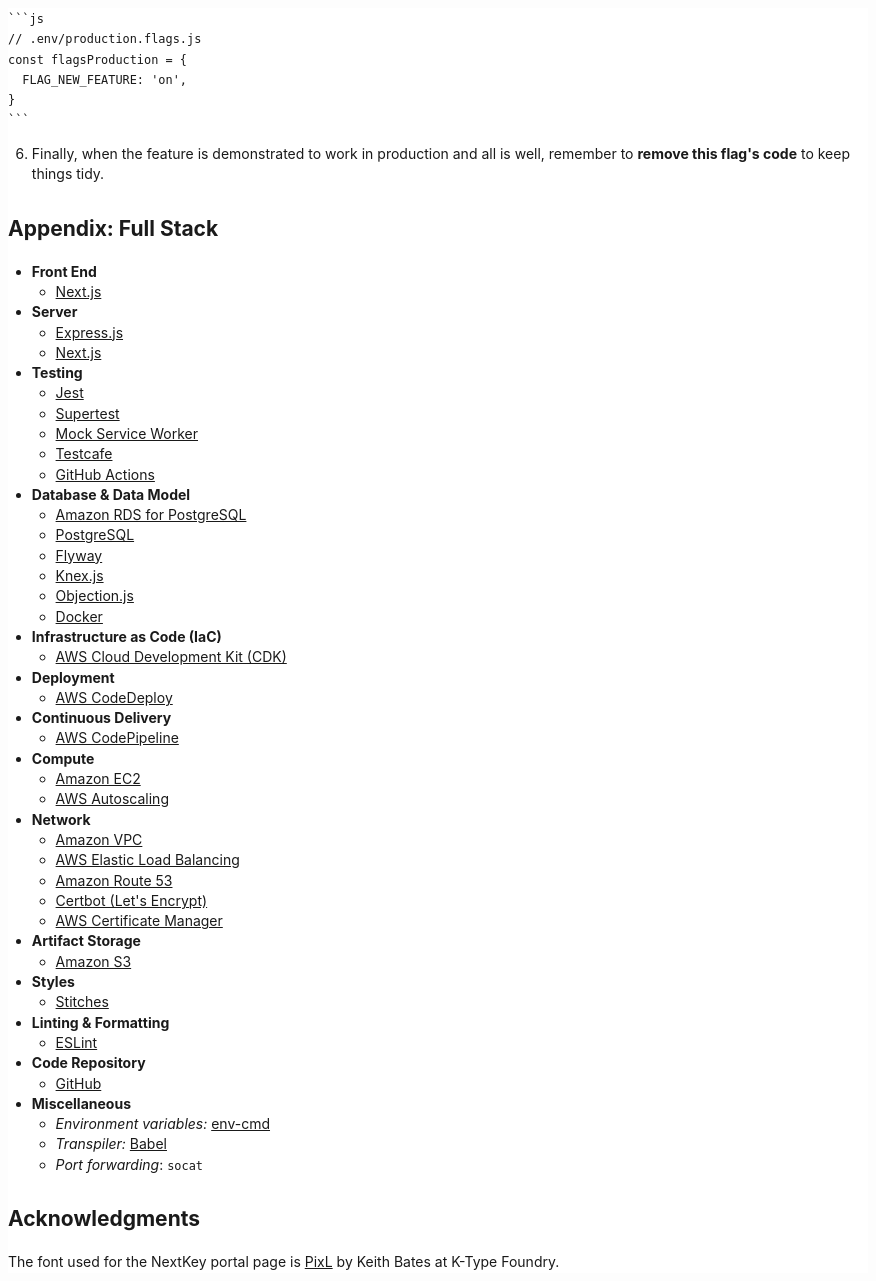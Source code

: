    ```js
    // .env/production.flags.js
    const flagsProduction = {
      FLAG_NEW_FEATURE: 'on',
    }
    ```

6.  Finally, when the feature is demonstrated to work in production and all is well, remember to **remove this flag's code** to keep things tidy.

## Appendix: Full Stack

-   **Front End**
    *   [Next.js](https://nextjs.org)
-   **Server**
    *   [Express.js](https://expressjs.com)
    *   [Next.js](https://nextjs.org)
-   **Testing**
    *   [Jest](https://jestjs.io)
    *   [Supertest](https://github.com/visionmedia/supertest)
    *   [Mock Service Worker](https://mswjs.io)
    *   [Testcafe](https://testcafe.io)
    *   [GitHub Actions](https://docs.github.com/en/actions)
-   **Database & Data Model**
    *   [Amazon RDS for PostgreSQL](https://aws.amazon.com/rds/postgresql/)
    *   [PostgreSQL](https://www.postgresql.org)
    *   [Flyway](https://flywaydb.org)
    *   [Knex.js](https://knexjs.org)
    *   [Objection.js](https://vincit.github.io/objection.js/)
    *   [Docker](https://www.docker.com)
-   **Infrastructure as Code (IaC)**
    *   [AWS Cloud Development Kit (CDK)](https://aws.amazon.com/cdk/)
-   **Deployment**
    *   [AWS CodeDeploy](https://aws.amazon.com/codedeploy/)
-   **Continuous Delivery**
    *   [AWS CodePipeline](https://aws.amazon.com/codepipeline/)
-   **Compute**
    *   [Amazon EC2](https://aws.amazon.com/ec2/)
    *   [AWS Autoscaling](https://aws.amazon.com/autoscaling/)
-   **Network**
    *   [Amazon VPC](https://aws.amazon.com/vpc/)
    *   [AWS Elastic Load Balancing](https://aws.amazon.com/elasticloadbalancing/)
    *   [Amazon Route 53](https://aws.amazon.com/route53/)
    *   [Certbot (Let's Encrypt)](https://certbot.eff.org)
    *   [AWS Certificate Manager](https://aws.amazon.com/certificate-manager/)
-   **Artifact Storage**
    *   [Amazon S3](https://aws.amazon.com/s3/)
-   **Styles**
    *   [Stitches](https://stitches.dev)
-   **Linting & Formatting**
    *   [ESLint](https://eslint.org)
-   **Code Repository**
    *   [GitHub](https://github.com)
-   **Miscellaneous**
    *   *Environment variables:* [env-cmd](https://github.com/toddbluhm/env-cmd)
    *   *Transpiler:* [Babel](https://babeljs.io)
    *   *Port forwarding*: `socat`

## Acknowledgments

The font used for the NextKey portal page is [PixL](https://www.1001fonts.com/pixl-font.html) by Keith Bates at K-Type Foundry.
